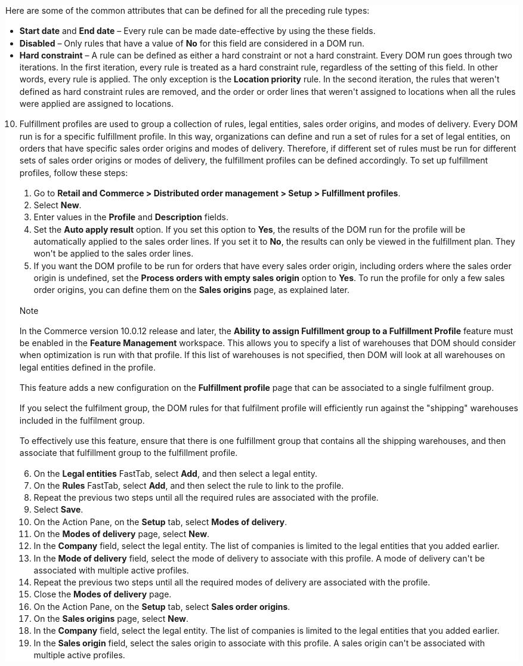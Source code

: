    Here are some of the common attributes that can be defined for all the preceding rule types:

   - **Start date** and **End date** – Every rule can be made date-effective by using the these fields.
   - **Disabled** – Only rules that have a value of **No** for this field are considered in a DOM run.
   - **Hard constraint** – A rule can be defined as either a hard constraint or not a hard constraint. Every DOM run goes through two iterations. In the first iteration, every rule is treated as a hard constraint rule, regardless of the setting of this field. In other words, every rule is applied. The only exception is the **Location priority** rule. In the second iteration, the rules that weren't defined as hard constraint rules are removed, and the order or order lines that weren't assigned to locations when all the rules were applied are assigned to locations.

10. Fulfillment profiles are used to group a collection of rules, legal entities, sales order origins, and modes of delivery. Every DOM run is for a specific fulfillment profile. In this way, organizations can define and run a set of rules for a set of legal entities, on orders that have specific sales order origins and modes of delivery. Therefore, if different set of rules must be run for different sets of sales order origins or modes of delivery, the fulfillment profiles can be defined accordingly. To set up fulfillment profiles, follow these steps:	

    1. Go to **Retail and Commerce \> Distributed order management \> Setup \> Fulfillment profiles**.
    2. Select **New**.
    3. Enter values in the **Profile** and **Description** fields.
    4. Set the **Auto apply result** option. If you set this option to **Yes**, the results of the DOM run for the profile will be automatically applied to the sales order lines. If you set it to **No**, the results can only be viewed in the fulfillment plan. They won't be applied to the sales order lines.
    5. If you want the DOM profile to be run for orders that have every sales order origin, including orders where the sales order origin is undefined, set the **Process orders with empty sales origin** option to **Yes**. To run the profile for only a few sales order origins, you can define them on the **Sales origins** page, as explained later.

    > [!NOTE]
    > In the Commerce version 10.0.12 release and later, the **Ability to assign Fulfillment group to a Fulfillment Profile** feature must be enabled in the **Feature Management** workspace. This allows you to specify a list of warehouses that DOM should consider when optimization is run with that profile. If this list of warehouses is not specified, then DOM will look at all warehouses on legal entities defined in the profile.  
    >
    > This feature adds a new configuration on the **Fulfillment profile** page that can be associated to a single fulfilment group. 
    >
    > If you select the fulfilment group, the DOM rules for that fulfilment profile will efficiently run against the "shipping" warehouses included in the fulfilment group. 
    > 
    > To effectively use this feature, ensure that there is one fulfillment group that contains all the shipping warehouses, and then associate that fulfillment group to the fulfillment profile.
    
    6. On the **Legal entities** FastTab, select **Add**, and then select a legal entity.
    7. On the **Rules** FastTab, select **Add**, and then select the rule to link to the profile.
    8. Repeat the previous two steps until all the required rules are associated with the profile.
    9. Select **Save**.
    10. On the Action Pane, on the **Setup** tab, select **Modes of delivery**.
    11. On the **Modes of delivery** page, select **New**.
    12. In the **Company** field, select the legal entity. The list of companies is limited to the legal entities that you added earlier.
    13. In the **Mode of delivery** field, select the mode of delivery to associate with this profile. A mode of delivery can't be associated with multiple active profiles.
    14. Repeat the previous two steps until all the required modes of delivery are associated with the profile.
    15. Close the **Modes of delivery** page.
    16. On the Action Pane, on the **Setup** tab, select **Sales order origins**.
    17. On the **Sales origins** page, select **New**.
    18. In the **Company** field, select the legal entity. The list of companies is limited to the legal entities that you added earlier.
    19. In the **Sales origin** field, select the sales origin to associate with this profile. A sales origin can't be associated with multiple active profiles.